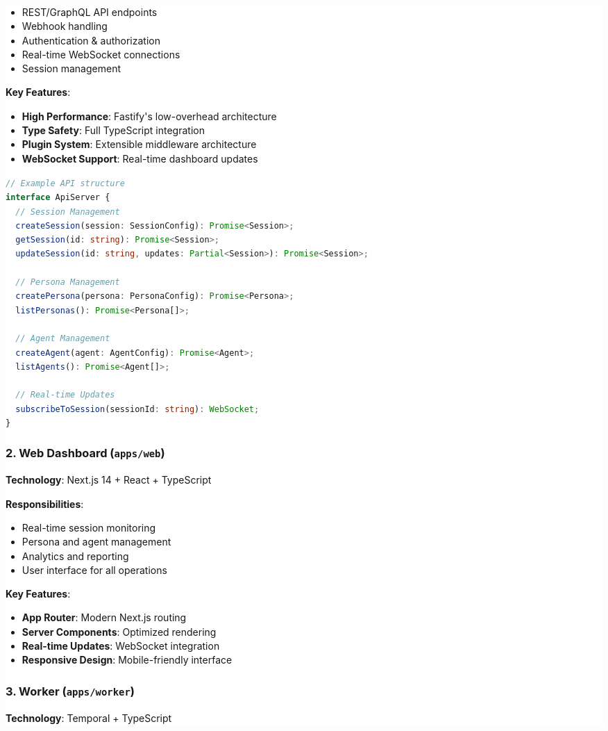 - REST/GraphQL API endpoints
- Webhook handling
- Authentication & authorization
- Real-time WebSocket connections
- Session management

**Key Features**:

- **High Performance**: Fastify's low-overhead architecture
- **Type Safety**: Full TypeScript integration
- **Plugin System**: Extensible middleware architecture
- **WebSocket Support**: Real-time dashboard updates

```typescript
// Example API structure
interface ApiServer {
  // Session Management
  createSession(session: SessionConfig): Promise<Session>;
  getSession(id: string): Promise<Session>;
  updateSession(id: string, updates: Partial<Session>): Promise<Session>;

  // Persona Management
  createPersona(persona: PersonaConfig): Promise<Persona>;
  listPersonas(): Promise<Persona[]>;

  // Agent Management
  createAgent(agent: AgentConfig): Promise<Agent>;
  listAgents(): Promise<Agent[]>;

  // Real-time Updates
  subscribeToSession(sessionId: string): WebSocket;
}
```

### 2. Web Dashboard (`apps/web`)

**Technology**: Next.js 14 + React + TypeScript

**Responsibilities**:

- Real-time session monitoring
- Persona and agent management
- Analytics and reporting
- User interface for all operations

**Key Features**:

- **App Router**: Modern Next.js routing
- **Server Components**: Optimized rendering
- **Real-time Updates**: WebSocket integration
- **Responsive Design**: Mobile-friendly interface

### 3. Worker (`apps/worker`)

**Technology**: Temporal + TypeScript
